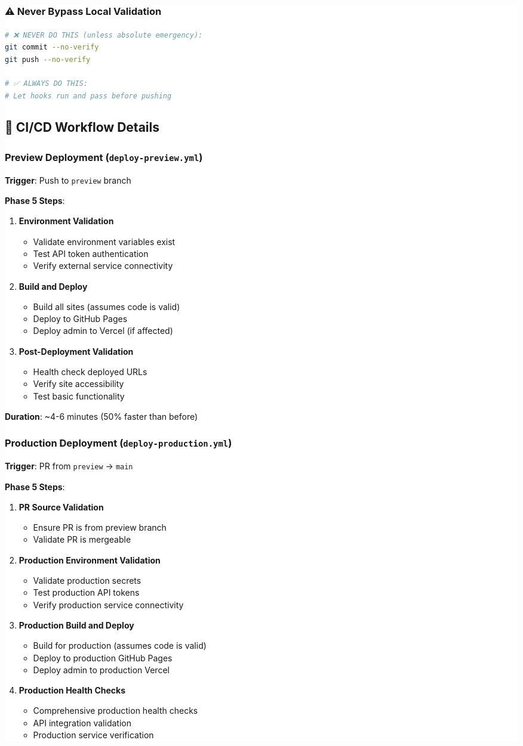 ### ⚠️ Never Bypass Local Validation
```bash
# ❌ NEVER DO THIS (unless absolute emergency):
git commit --no-verify
git push --no-verify

# ✅ ALWAYS DO THIS:
# Let hooks run and pass before pushing
```

## 🔄 CI/CD Workflow Details

### Preview Deployment (`deploy-preview.yml`)

**Trigger**: Push to `preview` branch

**Phase 5 Steps**:
1. **Environment Validation**
   - Validate environment variables exist
   - Test API token authentication
   - Verify external service connectivity
   
2. **Build and Deploy**
   - Build all sites (assumes code is valid)
   - Deploy to GitHub Pages
   - Deploy admin to Vercel (if affected)
   
3. **Post-Deployment Validation**
   - Health check deployed URLs
   - Verify site accessibility
   - Test basic functionality

**Duration**: ~4-6 minutes (50% faster than before)

### Production Deployment (`deploy-production.yml`)

**Trigger**: PR from `preview` → `main`

**Phase 5 Steps**:
1. **PR Source Validation**
   - Ensure PR is from preview branch
   - Validate PR is mergeable
   
2. **Production Environment Validation**
   - Validate production secrets
   - Test production API tokens
   - Verify production service connectivity
   
3. **Production Build and Deploy**
   - Build for production (assumes code is valid)
   - Deploy to production GitHub Pages
   - Deploy admin to production Vercel
   
4. **Production Health Checks**
   - Comprehensive production health checks
   - API integration validation
   - Production service verification
